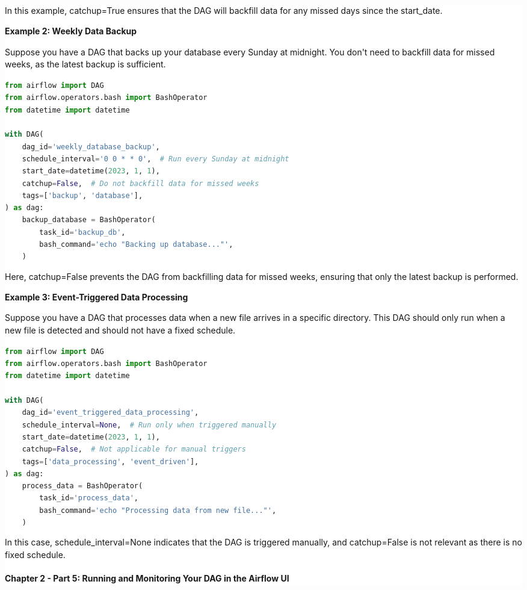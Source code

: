 In this example, catchup=True ensures that the DAG will backfill data for any missed days since the start_date.

**Example 2: Weekly Data Backup**

Suppose you have a DAG that backs up your database every Sunday at midnight. You don't need to backfill data for missed weeks, as the latest backup is sufficient.

```py
from airflow import DAG
from airflow.operators.bash import BashOperator
from datetime import datetime

with DAG(
    dag_id='weekly_database_backup',
    schedule_interval='0 0 * * 0',  # Run every Sunday at midnight
    start_date=datetime(2023, 1, 1),
    catchup=False,  # Do not backfill data for missed weeks
    tags=['backup', 'database'],
) as dag:
    backup_database = BashOperator(
        task_id='backup_db',
        bash_command='echo "Backing up database..."',
    )
```

Here, catchup=False prevents the DAG from backfilling data for missed weeks, ensuring that only the latest backup is performed.

**Example 3: Event-Triggered Data Processing**

Suppose you have a DAG that processes data when a new file arrives in a specific directory. This DAG should only run when a new file is detected and should not have a fixed schedule.

```py
from airflow import DAG
from airflow.operators.bash import BashOperator
from datetime import datetime

with DAG(
    dag_id='event_triggered_data_processing',
    schedule_interval=None,  # Run only when triggered manually
    start_date=datetime(2023, 1, 1),
    catchup=False,  # Not applicable for manual triggers
    tags=['data_processing', 'event_driven'],
) as dag:
    process_data = BashOperator(
        task_id='process_data',
        bash_command='echo "Processing data from new file..."',
    )
```

In this case, schedule_interval=None indicates that the DAG is triggered manually, and catchup=False is not relevant as there is no fixed schedule.

#### <a name="chapter2part5"></a>Chapter 2 - Part 5: Running and Monitoring Your DAG in the Airflow UI

